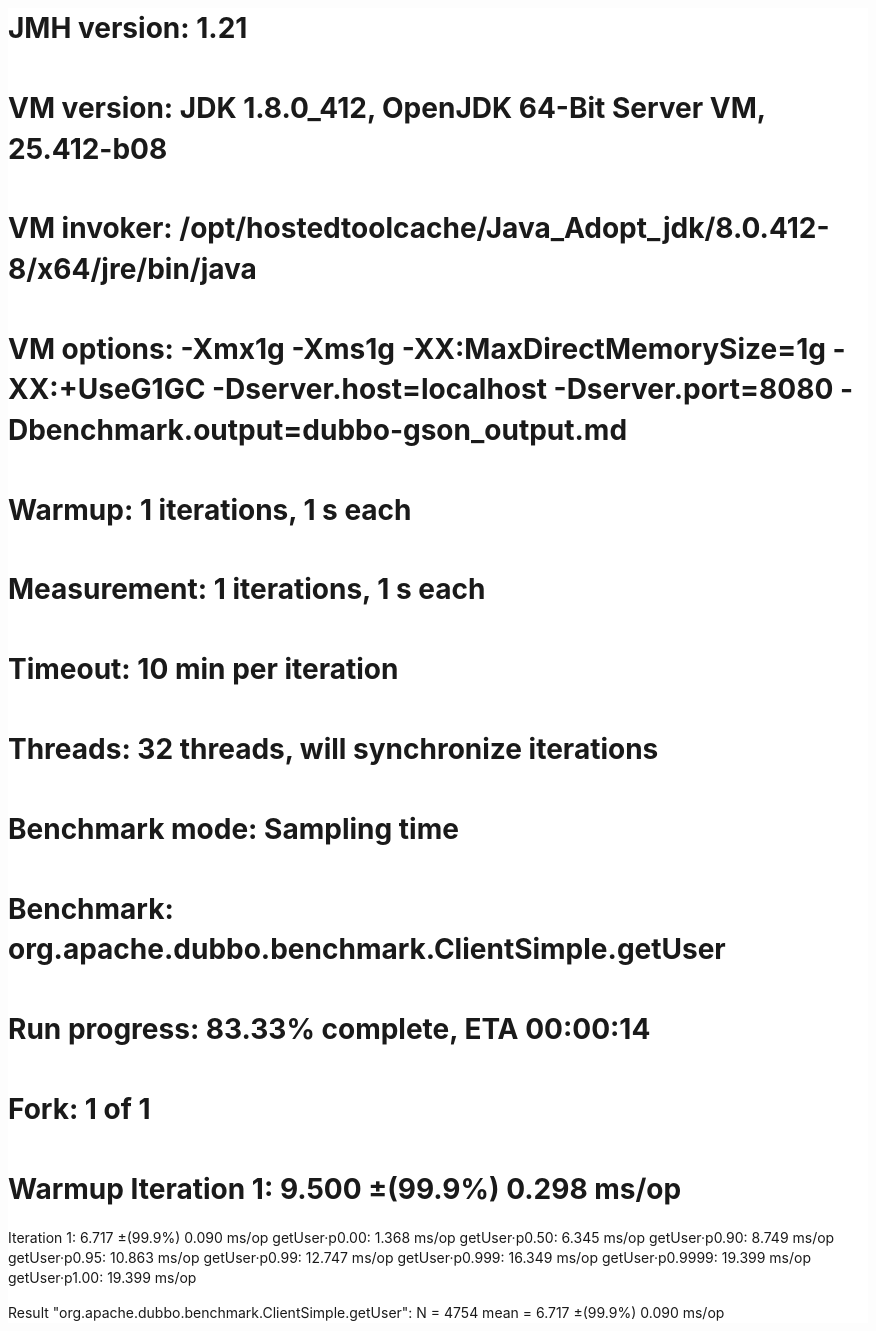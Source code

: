# JMH version: 1.21
# VM version: JDK 1.8.0_412, OpenJDK 64-Bit Server VM, 25.412-b08
# VM invoker: /opt/hostedtoolcache/Java_Adopt_jdk/8.0.412-8/x64/jre/bin/java
# VM options: -Xmx1g -Xms1g -XX:MaxDirectMemorySize=1g -XX:+UseG1GC -Dserver.host=localhost -Dserver.port=8080 -Dbenchmark.output=dubbo-gson_output.md
# Warmup: 1 iterations, 1 s each
# Measurement: 1 iterations, 1 s each
# Timeout: 10 min per iteration
# Threads: 32 threads, will synchronize iterations
# Benchmark mode: Sampling time
# Benchmark: org.apache.dubbo.benchmark.ClientSimple.getUser

# Run progress: 83.33% complete, ETA 00:00:14
# Fork: 1 of 1
# Warmup Iteration   1: 9.500 ±(99.9%) 0.298 ms/op
Iteration   1: 6.717 ±(99.9%) 0.090 ms/op
                 getUser·p0.00:   1.368 ms/op
                 getUser·p0.50:   6.345 ms/op
                 getUser·p0.90:   8.749 ms/op
                 getUser·p0.95:   10.863 ms/op
                 getUser·p0.99:   12.747 ms/op
                 getUser·p0.999:  16.349 ms/op
                 getUser·p0.9999: 19.399 ms/op
                 getUser·p1.00:   19.399 ms/op



Result "org.apache.dubbo.benchmark.ClientSimple.getUser":
  N = 4754
  mean =      6.717 ±(99.9%) 0.090 ms/op
